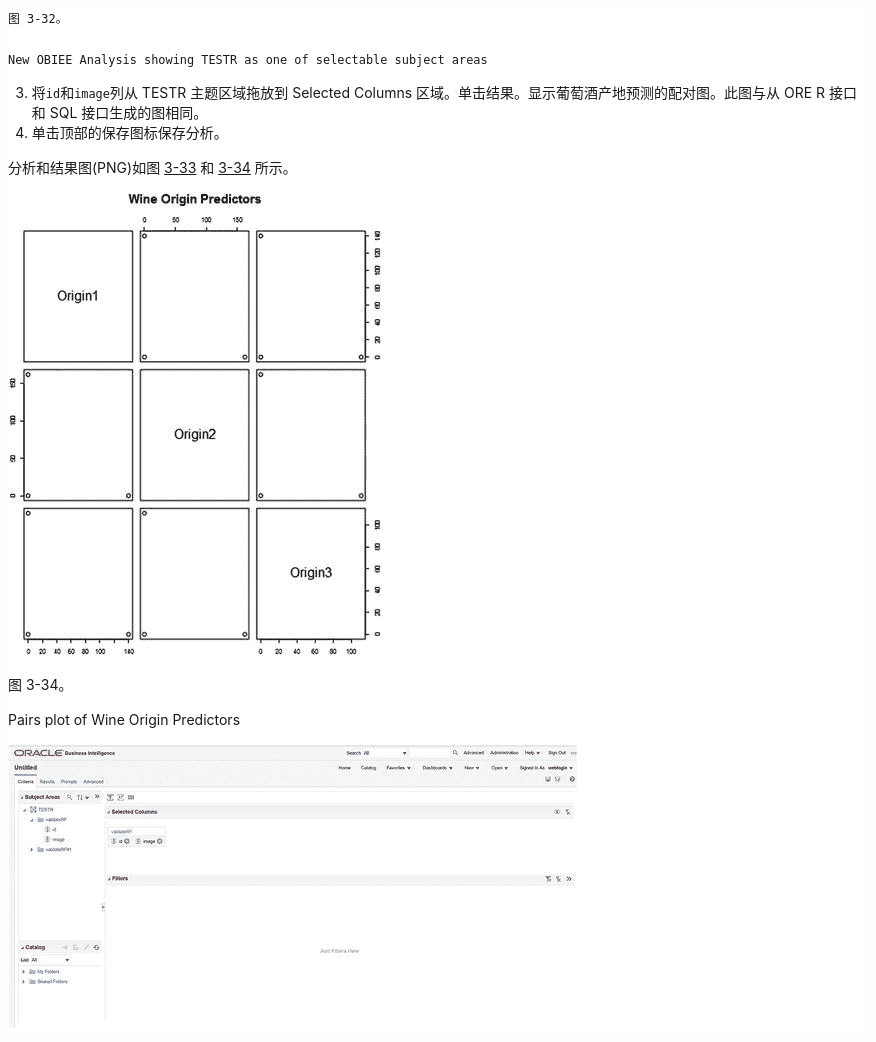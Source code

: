    图 3-32。

    New OBIEE Analysis showing TESTR as one of selectable subject areas  
3.  将`id`和`image`列从 TESTR 主题区域拖放到 Selected Columns 区域。单击结果。显示葡萄酒产地预测的配对图。此图与从 ORE R 接口和 SQL 接口生成的图相同。
4.  单击顶部的保存图标保存分析。

分析和结果图(PNG)如图 [3-33](#Fig33) 和 [3-34](#Fig34) 所示。

![A439668_1_En_3_Fig34_HTML.jpg](img/A439668_1_En_3_Fig34_HTML.jpg)

图 3-34。

Pairs plot of Wine Origin Predictors

![A439668_1_En_3_Fig33_HTML.jpg](img/A439668_1_En_3_Fig33_HTML.jpg)
